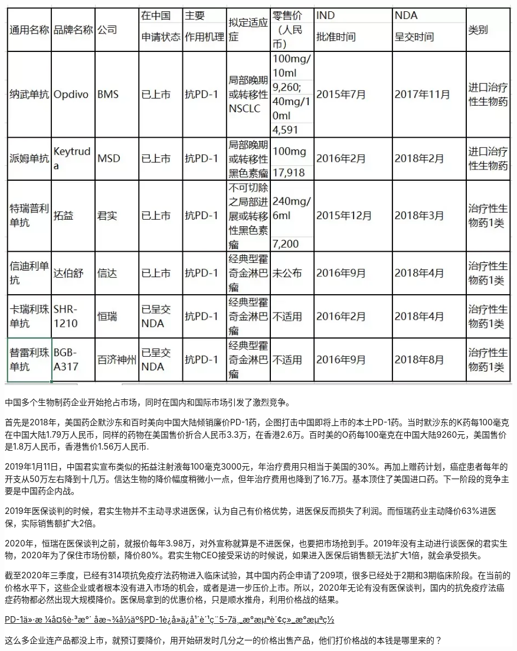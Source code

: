 ![](/images/btnews/0201_0300/0226/image1.webp)

中国多个生物制药企业开始抢占市场，同时在国内和国际市场引发了激烈竞争。

首先是2018年，美国药企默沙东和百时美向中国大陆倾销廉价PD-1药，企图打击中国即将上市的本土PD-1药。当时默沙东的K药每100毫克在中国大陆1.79万人民币，同样的药物在美国售价折合人民币3.3万，在香港2.6万。百时美的O药每100毫克在中国大陆9260元，美国售价是1.8万人民币，香港售价1.56万人民币.

2019年1月11日，中国君实宣布类似的拓益注射液每100毫克3000元，年治疗费用只相当于美国的30%。再加上赠药计划，癌症患者每年的开支从50万左右降到十几万。信达生物的降价幅度稍微小一点，但年治疗费用也降到了16.7万。基本顶住了美国进口药。下一阶段的竞争主要是中国药企内战。

2019年医保谈判的时候，君实生物并不主动寻求进医保，认为自己有价格优势，进医保反而损失了利润。而恒瑞药业主动降价63%进医保，实际销售额扩大2倍。

2020年，恒瑞在医保谈判之前，就报价每年3.98万，对外宣称就算是不进医保，也要把市场抢到手。2019年没有主动进行谈医保的君实生物，2020年为了保住市场份额，降价80%。君实生物CEO接受采访的时候说，如果进入医保后销售额无法扩大1倍，就会承受损失。

截至2020年三季度，已经有314项抗免疫疗法药物进入临床试验，其中国内药企申请了209项，很多已经处于2期和3期临床阶段。在当前的价格水平下，这些企业或者根本没有进入市场的机会，或者是进一步压价上市。所以，2020年无论有没有医保谈判，国内的抗免疫疗法癌症药物都必然出现大规模降价。医保局拿到的优惠价格，只是顺水推舟，利用价格战的结果。

[PD-1ä»·æ ¼å¤§è·³æ°´ åæ¬¾å½äº§PD-1è¿å»ä¿å¹´è´¹ç¨5-7ä¸\_æ°æµªè´¢ç»\_æ°æµªç½](https://finance.sina.com.cn/china/gncj/2020-12-29/doc-iiznctke9075573.shtml)

这么多企业连产品都没上市，就预订要降价，用开始研发时几分之一的价格出售产品，他们打价格战的本钱是哪里来的？
